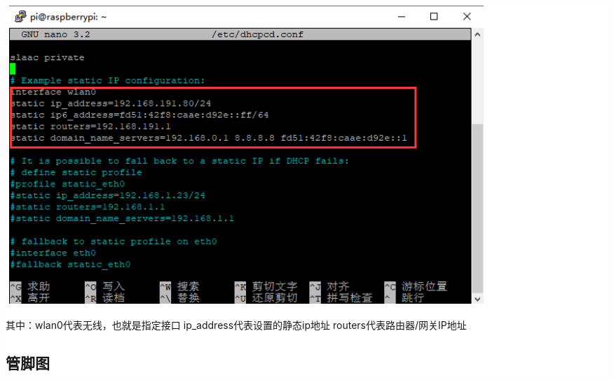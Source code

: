 ![在这里插入图片描述](img/20200118175957440.png)

 其中：wlan0代表无线，也就是指定接口
 ip_address代表设置的静态ip地址
 routers代表路由器/网关IP地址

## 管脚图
